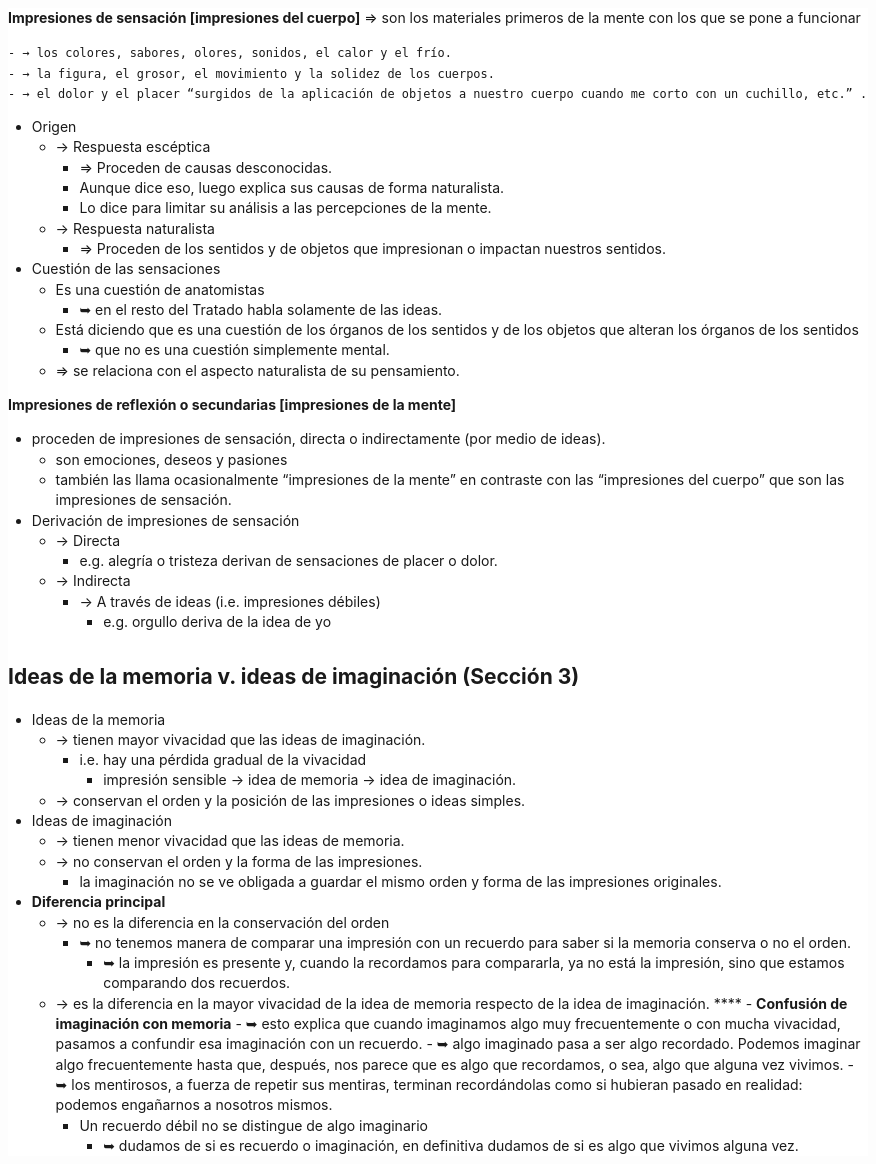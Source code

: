 **Impresiones de sensación [impresiones del cuerpo]**
⇒ son los materiales primeros de la mente con los que se pone a funcionar

    - → los colores, sabores, olores, sonidos, el calor y el frío. 
    - → la figura, el grosor, el movimiento y la solidez de los cuerpos. 
    - → el dolor y el placer “surgidos de la aplicación de objetos a nuestro cuerpo cuando me corto con un cuchillo, etc.” . 
- Origen
    - → Respuesta escéptica 
        - ⇒  Proceden de causas desconocidas.
        - Aunque dice eso, luego explica sus causas de forma naturalista.
        - Lo dice para limitar su análisis a las percepciones de la mente.
    - → Respuesta naturalista
        - ⇒  Proceden de los sentidos y de objetos que impresionan o impactan nuestros sentidos. 
- Cuestión de las sensaciones
    - Es una cuestión de anatomistas
        -  ➥ en el resto del Tratado habla solamente de las ideas. 
    - Está diciendo que es una cuestión de los órganos de los sentidos y de los objetos que alteran los órganos de los sentidos
        -  ➥  que no es una cuestión simplemente mental. 
    - ⇒ se relaciona con el aspecto naturalista de su pensamiento. 

**Impresiones de reflexión o secundarias [impresiones de la mente]**

- proceden de impresiones de sensación, directa o indirectamente (por medio de ideas).
    - son emociones, deseos y pasiones
    - también las llama ocasionalmente “impresiones de la mente” en contraste con las “impresiones del cuerpo” que son las impresiones de sensación. 
- Derivación de impresiones de sensación
    - → Directa
        - e.g. alegría o tristeza derivan de sensaciones de placer o dolor.
    - → Indirecta
        - → A través de ideas (i.e. impresiones débiles)
            - e.g. orgullo deriva de la idea de yo
## Ideas de la memoria v. ideas de imaginación (Sección 3)
- Ideas de la memoria
    - → tienen mayor vivacidad que las ideas de imaginación. 
        - i.e. hay una pérdida gradual de la vivacidad
            - impresión sensible → idea de memoria → idea de imaginación. 
    - → conservan el orden y la posición de las impresiones o ideas simples.
- Ideas de imaginación
    - → tienen menor vivacidad que las ideas de memoria. 
    - → no conservan el orden y la forma de las impresiones.
        - la imaginación no se ve obligada a guardar el mismo orden y forma de las impresiones originales.
- **Diferencia principal**
    - → no es la diferencia en la conservación del orden
        - ➥ no tenemos manera de comparar una impresión con un recuerdo para saber si la memoria conserva o no el orden. 
            - ➥ la impresión es presente y, cuando la recordamos para compararla, ya no está la impresión, sino que estamos comparando dos recuerdos. 
    - → es la diferencia en la mayor vivacidad de la idea de memoria respecto de la idea de imaginación.
****        - **Confusión de imaginación con memoria**
            -  ➥  esto explica que cuando imaginamos algo muy frecuentemente o con mucha vivacidad, pasamos a confundir esa imaginación con un recuerdo.
            - ➥ algo imaginado pasa a ser algo recordado. Podemos imaginar algo frecuentemente hasta que, después, nos parece que es algo que recordamos, o sea, algo que alguna vez vivimos. 
            - ➥ los mentirosos, a fuerza de repetir sus mentiras, terminan recordándolas como si hubieran pasado en realidad: podemos engañarnos a nosotros mismos. 
        - Un recuerdo débil no se distingue de algo imaginario
            - ➥ dudamos de si es recuerdo o imaginación, en definitiva dudamos de si es algo que vivimos alguna vez.